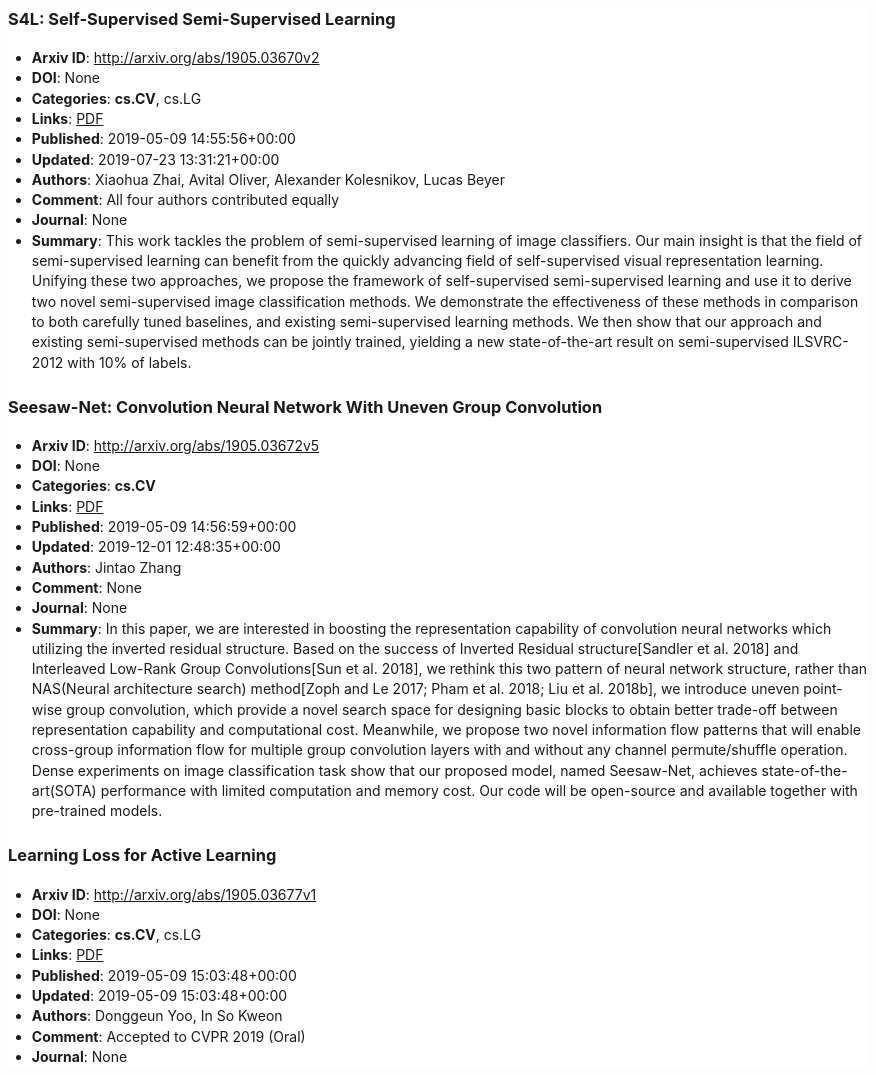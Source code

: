 

### S4L: Self-Supervised Semi-Supervised Learning
- **Arxiv ID**: http://arxiv.org/abs/1905.03670v2
- **DOI**: None
- **Categories**: **cs.CV**, cs.LG
- **Links**: [PDF](http://arxiv.org/pdf/1905.03670v2)
- **Published**: 2019-05-09 14:55:56+00:00
- **Updated**: 2019-07-23 13:31:21+00:00
- **Authors**: Xiaohua Zhai, Avital Oliver, Alexander Kolesnikov, Lucas Beyer
- **Comment**: All four authors contributed equally
- **Journal**: None
- **Summary**: This work tackles the problem of semi-supervised learning of image classifiers. Our main insight is that the field of semi-supervised learning can benefit from the quickly advancing field of self-supervised visual representation learning. Unifying these two approaches, we propose the framework of self-supervised semi-supervised learning and use it to derive two novel semi-supervised image classification methods. We demonstrate the effectiveness of these methods in comparison to both carefully tuned baselines, and existing semi-supervised learning methods. We then show that our approach and existing semi-supervised methods can be jointly trained, yielding a new state-of-the-art result on semi-supervised ILSVRC-2012 with 10% of labels.



### Seesaw-Net: Convolution Neural Network With Uneven Group Convolution
- **Arxiv ID**: http://arxiv.org/abs/1905.03672v5
- **DOI**: None
- **Categories**: **cs.CV**
- **Links**: [PDF](http://arxiv.org/pdf/1905.03672v5)
- **Published**: 2019-05-09 14:56:59+00:00
- **Updated**: 2019-12-01 12:48:35+00:00
- **Authors**: Jintao Zhang
- **Comment**: None
- **Journal**: None
- **Summary**: In this paper, we are interested in boosting the representation capability of convolution neural networks which utilizing the inverted residual structure. Based on the success of Inverted Residual structure[Sandler et al. 2018] and Interleaved Low-Rank Group Convolutions[Sun et al. 2018], we rethink this two pattern of neural network structure, rather than NAS(Neural architecture search) method[Zoph and Le 2017; Pham et al. 2018; Liu et al. 2018b], we introduce uneven point-wise group convolution, which provide a novel search space for designing basic blocks to obtain better trade-off between representation capability and computational cost. Meanwhile, we propose two novel information flow patterns that will enable cross-group information flow for multiple group convolution layers with and without any channel permute/shuffle operation. Dense experiments on image classification task show that our proposed model, named Seesaw-Net, achieves state-of-the-art(SOTA) performance with limited computation and memory cost. Our code will be open-source and available together with pre-trained models.



### Learning Loss for Active Learning
- **Arxiv ID**: http://arxiv.org/abs/1905.03677v1
- **DOI**: None
- **Categories**: **cs.CV**, cs.LG
- **Links**: [PDF](http://arxiv.org/pdf/1905.03677v1)
- **Published**: 2019-05-09 15:03:48+00:00
- **Updated**: 2019-05-09 15:03:48+00:00
- **Authors**: Donggeun Yoo, In So Kweon
- **Comment**: Accepted to CVPR 2019 (Oral)
- **Journal**: None